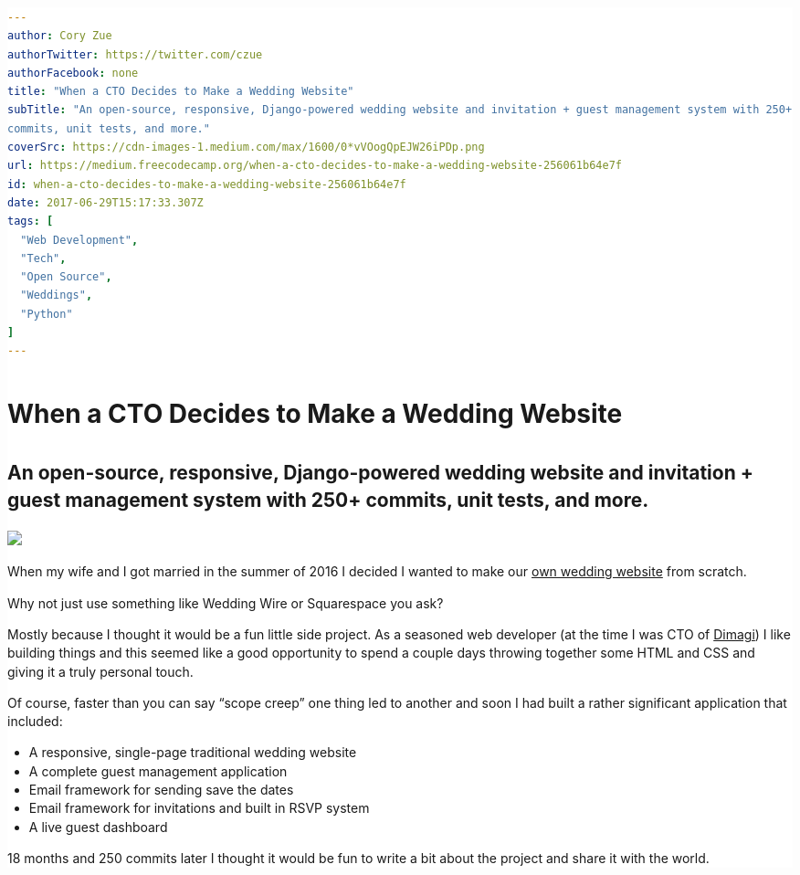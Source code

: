 ```yaml
---
author: Cory Zue
authorTwitter: https://twitter.com/czue
authorFacebook: none
title: "When a CTO Decides to Make a Wedding Website"
subTitle: "An open-source, responsive, Django-powered wedding website and invitation + guest management system with 250+ commits, unit tests, and more."
coverSrc: https://cdn-images-1.medium.com/max/1600/0*vVOogQpEJW26iPDp.png
url: https://medium.freecodecamp.org/when-a-cto-decides-to-make-a-wedding-website-256061b64e7f
id: when-a-cto-decides-to-make-a-wedding-website-256061b64e7f
date: 2017-06-29T15:17:33.307Z
tags: [
  "Web Development",
  "Tech",
  "Open Source",
  "Weddings",
  "Python"
]
---
```

# When a CTO Decides to Make a Wedding Website

## An open-source, responsive, Django-powered wedding website and invitation + guest management system with 250+ commits, unit tests, and more.



![](https://cdn-images-1.medium.com/max/1600/0*vVOogQpEJW26iPDp.png)



When my wife and I got married in the summer of 2016 I decided I wanted to make our [own wedding website](http://www.coryandro.com/) from scratch.

Why not just use something like Wedding Wire or Squarespace you ask?

Mostly because I thought it would be a fun little side project. As a seasoned web developer (at the time I was CTO of [Dimagi](http://www.dimagi.com/)) I like building things and this seemed like a good opportunity to spend a couple days throwing together some HTML and CSS and giving it a truly personal touch.

Of course, faster than you can say “scope creep” one thing led to another and soon I had built a rather significant application that included:

*   A responsive, single-page traditional wedding website
*   A complete guest management application
*   Email framework for sending save the dates
*   Email framework for invitations and built in RSVP system
*   A live guest dashboard

18 months and 250 commits later I thought it would be fun to write a bit about the project and share it with the world.
